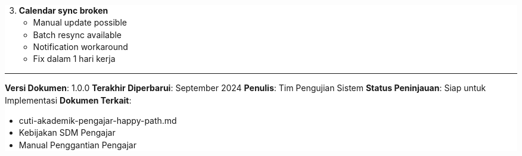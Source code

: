 3. **Calendar sync broken**
   - Manual update possible
   - Batch resync available
   - Notification workaround
   - Fix dalam 1 hari kerja

---

**Versi Dokumen**: 1.0.0
**Terakhir Diperbarui**: September 2024
**Penulis**: Tim Pengujian Sistem
**Status Peninjauan**: Siap untuk Implementasi
**Dokumen Terkait**:
- cuti-akademik-pengajar-happy-path.md
- Kebijakan SDM Pengajar
- Manual Penggantian Pengajar